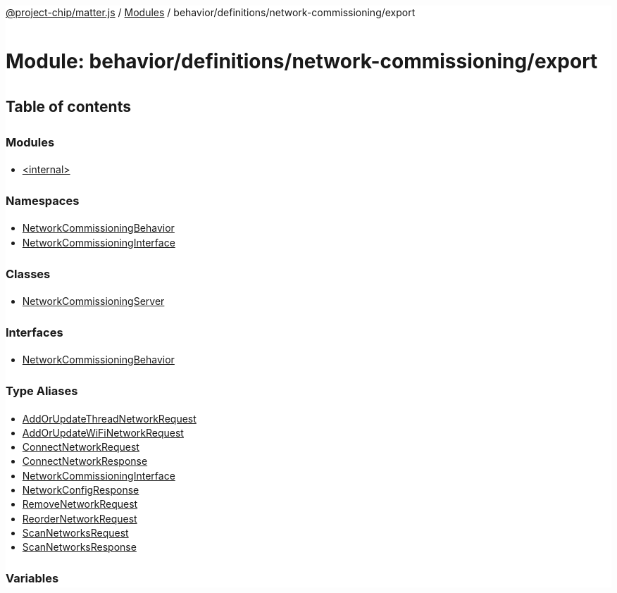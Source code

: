 [@project-chip/matter.js](../README.md) / [Modules](../modules.md) / behavior/definitions/network-commissioning/export

# Module: behavior/definitions/network-commissioning/export

## Table of contents

### Modules

- [\<internal\>](behavior_definitions_network_commissioning_export._internal_.md)

### Namespaces

- [NetworkCommissioningBehavior](behavior_definitions_network_commissioning_export.NetworkCommissioningBehavior.md)
- [NetworkCommissioningInterface](behavior_definitions_network_commissioning_export.NetworkCommissioningInterface.md)

### Classes

- [NetworkCommissioningServer](../classes/behavior_definitions_network_commissioning_export.NetworkCommissioningServer.md)

### Interfaces

- [NetworkCommissioningBehavior](../interfaces/behavior_definitions_network_commissioning_export.NetworkCommissioningBehavior-1.md)

### Type Aliases

- [AddOrUpdateThreadNetworkRequest](behavior_definitions_network_commissioning_export.md#addorupdatethreadnetworkrequest)
- [AddOrUpdateWiFiNetworkRequest](behavior_definitions_network_commissioning_export.md#addorupdatewifinetworkrequest)
- [ConnectNetworkRequest](behavior_definitions_network_commissioning_export.md#connectnetworkrequest)
- [ConnectNetworkResponse](behavior_definitions_network_commissioning_export.md#connectnetworkresponse)
- [NetworkCommissioningInterface](behavior_definitions_network_commissioning_export.md#networkcommissioninginterface)
- [NetworkConfigResponse](behavior_definitions_network_commissioning_export.md#networkconfigresponse)
- [RemoveNetworkRequest](behavior_definitions_network_commissioning_export.md#removenetworkrequest)
- [ReorderNetworkRequest](behavior_definitions_network_commissioning_export.md#reordernetworkrequest)
- [ScanNetworksRequest](behavior_definitions_network_commissioning_export.md#scannetworksrequest)
- [ScanNetworksResponse](behavior_definitions_network_commissioning_export.md#scannetworksresponse)

### Variables

